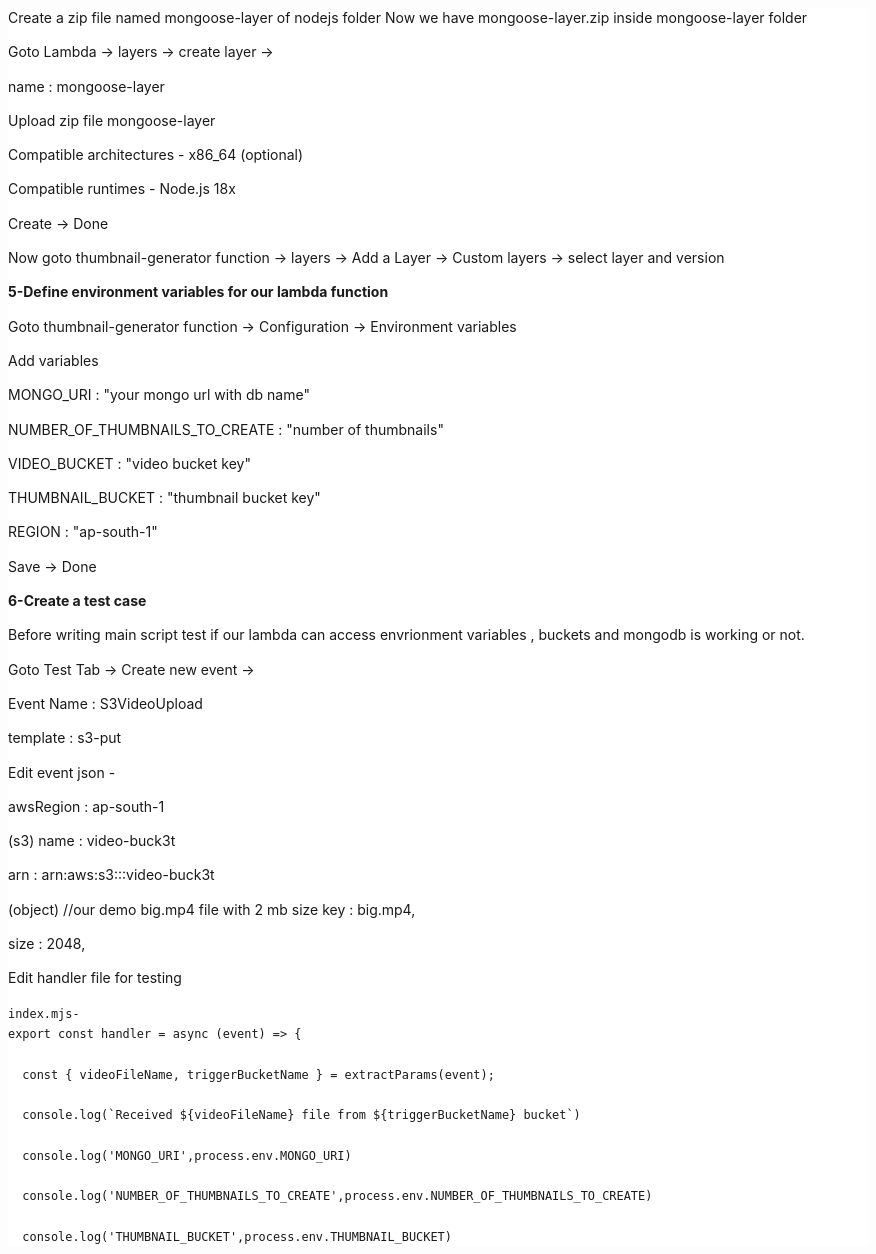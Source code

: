 Create a zip file named mongoose-layer of nodejs folder
Now we have mongoose-layer.zip inside mongoose-layer folder

Goto Lambda -> layers -> create layer -> 

name :      mongoose-layer

Upload zip file mongoose-layer

Compatible architectures -  x86_64 (optional)

Compatible runtimes      -  Node.js 18x

Create -> Done

Now goto thumbnail-generator function -> layers -> Add a Layer -> Custom layers
    -> select layer and version


**5-Define environment variables for our lambda function**

Goto thumbnail-generator function -> Configuration -> Environment variables

Add variables

MONGO_URI                         :     "your mongo url with db name"

NUMBER_OF_THUMBNAILS_TO_CREATE	  :     "number of thumbnails"

VIDEO_BUCKET                      :     "video bucket key"

THUMBNAIL_BUCKET                  :     "thumbnail bucket key"

REGION                            :     "ap-south-1"

Save -> Done

**6-Create a test case**

Before writing main script test if our lambda can access envrionment variables , buckets and mongodb is working or not. 

Goto Test Tab -> Create new event -> 

Event Name :        S3VideoUpload

template :          s3-put

Edit event json -

awsRegion   :       ap-south-1

(s3)
name        :       video-buck3t

arn         :       arn:aws:s3:::video-buck3t

(object)        //our demo big.mp4 file with 2 mb size
key :               big.mp4,

size        :       2048,

Edit handler file for testing

```
index.mjs-
export const handler = async (event) => {
  
  const { videoFileName, triggerBucketName } = extractParams(event);
  
  console.log(`Received ${videoFileName} file from ${triggerBucketName} bucket`)
  
  console.log('MONGO_URI',process.env.MONGO_URI)
  
  console.log('NUMBER_OF_THUMBNAILS_TO_CREATE',process.env.NUMBER_OF_THUMBNAILS_TO_CREATE)
  
  console.log('THUMBNAIL_BUCKET',process.env.THUMBNAIL_BUCKET)
```